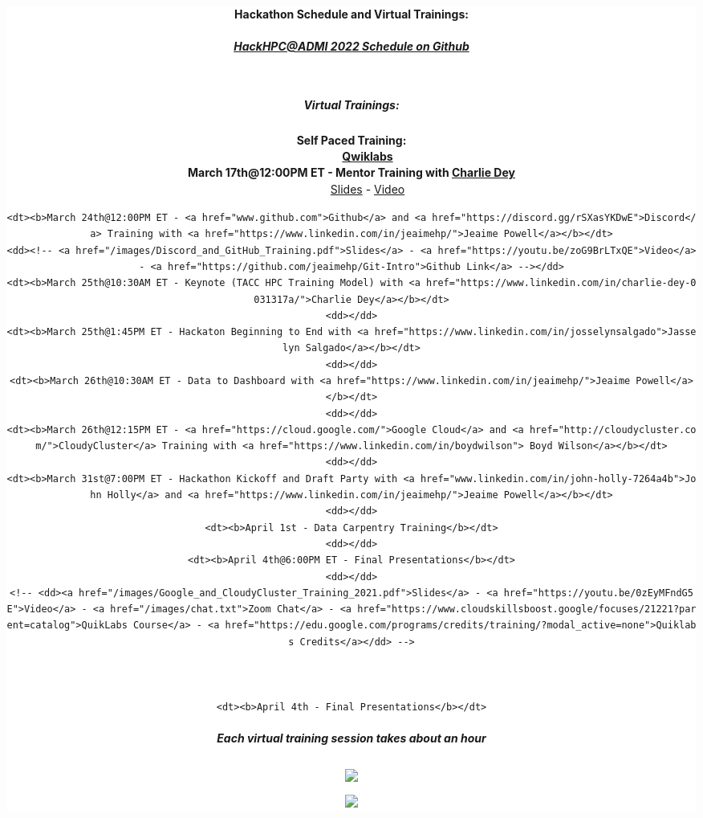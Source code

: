 <center><h4>Hackathon Schedule and Virtual Trainings:</h4></center>
<center><h5><a href="https://hackhpc.github.io/ADMI22/">HackHPC@ADMI 2022 Schedule on Github</a></h5></center>
<div class="row" style="padding-top: 10px;">
  <div class="col-sm-7" align="center">
  <dl style="list-style: inside;">
    <center><h5>Virtual Trainings:</h5></center>
    <dt><b>Self Paced Training:</b></dt>
    <dd><b><a href="/qwiklabs">Qwiklabs</a></b></dd>
    <dt><b>March 17th@12:00PM ET - Mentor Training with <a href="https://www.linkedin.com/in/charlie-dey-0031317a/">Charlie Dey</a></b></dt>
    <dd><a href="/images/Mentor_Overview_ADMI22.pdf">Slides</a> - <a href="https://youtu.be/R0kcxZKj8AM">Video</a></dd>

    <dt><b>March 24th@12:00PM ET - <a href="www.github.com">Github</a> and <a href="https://discord.gg/rSXasYKDwE">Discord</a> Training with <a href="https://www.linkedin.com/in/jeaimehp/">Jeaime Powell</a></b></dt>
    <dd><!-- <a href="/images/Discord_and_GitHub_Training.pdf">Slides</a> - <a href="https://youtu.be/zoG9BrLTxQE">Video</a> - <a href="https://github.com/jeaimehp/Git-Intro">Github Link</a> --></dd>
    <dt><b>March 25th@10:30AM ET - Keynote (TACC HPC Training Model) with <a href="https://www.linkedin.com/in/charlie-dey-0031317a/">Charlie Dey</a></b></dt>
    <dd></dd>
    <dt><b>March 25th@1:45PM ET - Hackaton Beginning to End with <a href="https://www.linkedin.com/in/josselynsalgado">Jasselyn Salgado</a></b></dt>
    <dd></dd>
    <dt><b>March 26th@10:30AM ET - Data to Dashboard with <a href="https://www.linkedin.com/in/jeaimehp/">Jeaime Powell</a></b></dt>
    <dd></dd>
    <dt><b>March 26th@12:15PM ET - <a href="https://cloud.google.com/">Google Cloud</a> and <a href="http://cloudycluster.com/">CloudyCluster</a> Training with <a href="https://www.linkedin.com/in/boydwilson"> Boyd Wilson</a></b></dt>
    <dd></dd>
    <dt><b>March 31st@7:00PM ET - Hackathon Kickoff and Draft Party with <a href="www.linkedin.com/in/john-holly-7264a4b">John Holly</a> and <a href="https://www.linkedin.com/in/jeaimehp/">Jeaime Powell</a></b></dt>
    <dd></dd>
    <dt><b>April 1st - Data Carpentry Training</b></dt>
    <dd></dd>
    <dt><b>April 4th@6:00PM ET - Final Presentations</b></dt>
    <dd></dd>
    <!-- <dd><a href="/images/Google_and_CloudyCluster_Training_2021.pdf">Slides</a> - <a href="https://youtu.be/0zEyMFndG5E">Video</a> - <a href="/images/chat.txt">Zoom Chat</a> - <a href="https://www.cloudskillsboost.google/focuses/21221?parent=catalog">QuikLabs Course</a> - <a href="https://edu.google.com/programs/credits/training/?modal_active=none">Quiklabs Credits</a></dd> -->


    
    <dt><b>April 4th - Final Presentations</b></dt>
  </div>
  <div class="col-sm-5" align="center"><h5 style="padding-top: 0px;">Each virtual training session takes about an hour</h5><img class="zoom-hover" src="/images/sc2020zoom1.png" style="width: 120%; padding-top: 5px;"><br><img class="zoom-hover" src="/images/hpc/39.png" style="width: 120%; padding-top: 10px"></div>
</div>

